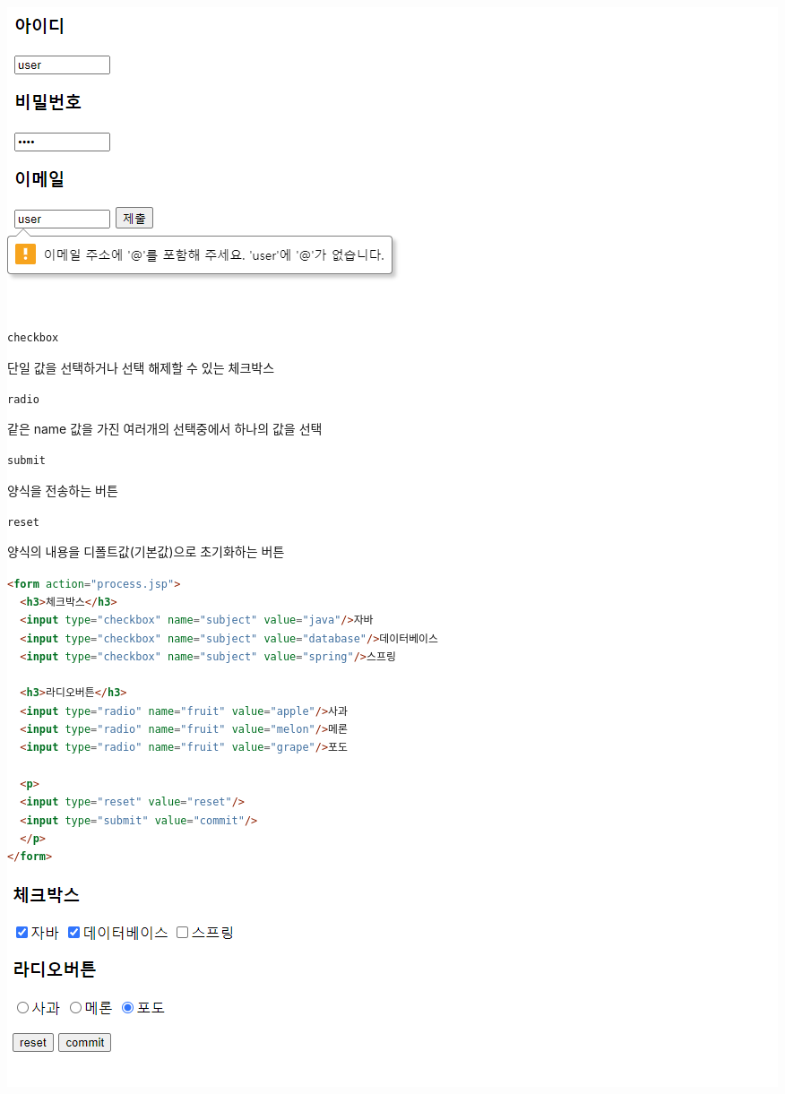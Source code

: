![image-20210620014750967](html_form.assets/image-20210620014750967.png)

`checkbox`

단일 값을 선택하거나 선택 해제할 수 있는 체크박스

`radio`

같은 name 값을 가진 여러개의 선택중에서 하나의 값을 선택

`submit`

양식을 전송하는 버튼

`reset`

양식의 내용을 디폴트값(기본값)으로 초기화하는 버튼

```html
<form action="process.jsp">
  <h3>체크박스</h3>
  <input type="checkbox" name="subject" value="java"/>자바
  <input type="checkbox" name="subject" value="database"/>데이터베이스
  <input type="checkbox" name="subject" value="spring"/>스프링
   
  <h3>라디오버튼</h3>
  <input type="radio" name="fruit" value="apple"/>사과
  <input type="radio" name="fruit" value="melon"/>메론
  <input type="radio" name="fruit" value="grape"/>포도
  
  <p>
  <input type="reset" value="reset"/>
  <input type="submit" value="commit"/>
  </p>
</form>
```

![image-20210620013631400](html_form.assets/image-20210620013631400.png)
